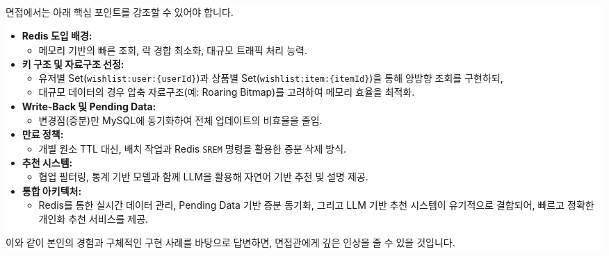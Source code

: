 면접에서는 아래 핵심 포인트를 강조할 수 있어야 합니다.

- **Redis 도입 배경:**  
  - 메모리 기반의 빠른 조회, 락 경합 최소화, 대규모 트래픽 처리 능력.
- **키 구조 및 자료구조 선정:**  
  - 유저별 Set(`wishlist:user:{userId}`)과 상품별 Set(`wishlist:item:{itemId}`)을 통해 양방향 조회를 구현하되,  
  - 대규모 데이터의 경우 압축 자료구조(예: Roaring Bitmap)를 고려하여 메모리 효율을 최적화.
- **Write-Back 및 Pending Data:**  
  - 변경점(증분)만 MySQL에 동기화하여 전체 업데이트의 비효율을 줄임.
- **만료 정책:**  
  - 개별 원소 TTL 대신, 배치 작업과 Redis `SREM` 명령을 활용한 증분 삭제 방식.
- **추천 시스템:**  
  - 협업 필터링, 통계 기반 모델과 함께 LLM을 활용해 자연어 기반 추천 및 설명 제공.
- **통합 아키텍처:**  
  - Redis를 통한 실시간 데이터 관리, Pending Data 기반 증분 동기화, 그리고 LLM 기반 추천 시스템이 유기적으로 결합되어, 빠르고 정확한 개인화 추천 서비스를 제공.

이와 같이 본인의 경험과 구체적인 구현 사례를 바탕으로 답변하면, 면접관에게 깊은 인상을 줄 수 있을 것입니다.
